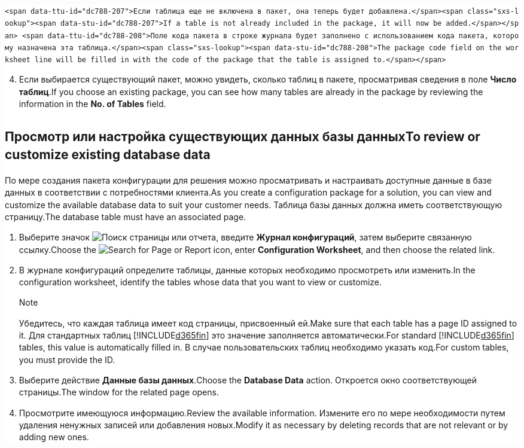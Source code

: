     <span data-ttu-id="dc788-207">Если таблица еще не включена в пакет, она теперь будет добавлена.</span><span class="sxs-lookup"><span data-stu-id="dc788-207">If a table is not already included in the package, it will now be added.</span></span> <span data-ttu-id="dc788-208">Поле кода пакета в строке журнала будет заполнено с использованием кода пакета, которому назначена эта таблица.</span><span class="sxs-lookup"><span data-stu-id="dc788-208">The package code field on the worksheet line will be filled in with the code of the package that the table is assigned to.</span></span>  
4. <span data-ttu-id="dc788-209">Если выбирается существующий пакет, можно увидеть, сколько таблиц в пакете, просматривая сведения в поле **Число таблиц**.</span><span class="sxs-lookup"><span data-stu-id="dc788-209">If you choose an existing package, you can see how many tables are already in the package by reviewing the information in the **No. of Tables** field.</span></span>

## <a name="to-review-or-customize-existing-database-data"></a><span data-ttu-id="dc788-210">Просмотр или настройка существующих данных базы данных</span><span class="sxs-lookup"><span data-stu-id="dc788-210">To review or customize existing database data</span></span>
<span data-ttu-id="dc788-211">По мере создания пакета конфигурации для решения можно просматривать и настраивать доступные данные в базе данных в соответствии с потребностями клиента.</span><span class="sxs-lookup"><span data-stu-id="dc788-211">As you create a configuration package for a solution, you can view and customize the available database data to suit your customer needs.</span></span> <span data-ttu-id="dc788-212">Таблица базы данных должна иметь соответствующую страницу.</span><span class="sxs-lookup"><span data-stu-id="dc788-212">The database table must have an associated page.</span></span>  

1. <span data-ttu-id="dc788-213">Выберите значок ![Поиск страницы или отчета](media/ui-search/search_small.png "Значок поиска страницы или отчета"), введите **Журнал конфигураций**, затем выберите связанную ссылку.</span><span class="sxs-lookup"><span data-stu-id="dc788-213">Choose the ![Search for Page or Report](media/ui-search/search_small.png "Search for Page or Report icon") icon, enter **Configuration Worksheet**, and then choose the related link.</span></span>
2. <span data-ttu-id="dc788-214">В журнале конфигураций определите таблицы, данные которых необходимо просмотреть или изменить.</span><span class="sxs-lookup"><span data-stu-id="dc788-214">In the configuration worksheet, identify the tables whose data that you want to view or customize.</span></span>  

    > [!NOTE]  
    >  <span data-ttu-id="dc788-215">Убедитесь, что каждая таблица имеет код страницы, присвоенный ей.</span><span class="sxs-lookup"><span data-stu-id="dc788-215">Make sure that each table has a page ID assigned to it.</span></span> <span data-ttu-id="dc788-216">Для стандартных таблиц [!INCLUDE[d365fin](includes/d365fin_md.md)] это значение заполняется автоматически.</span><span class="sxs-lookup"><span data-stu-id="dc788-216">For standard [!INCLUDE[d365fin](includes/d365fin_md.md)] tables, this value is automatically filled in.</span></span> <span data-ttu-id="dc788-217">В случае пользовательских таблиц необходимо указать код.</span><span class="sxs-lookup"><span data-stu-id="dc788-217">For custom tables, you must provide the ID.</span></span>

3. <span data-ttu-id="dc788-218">Выберите действие **Данные базы данных**.</span><span class="sxs-lookup"><span data-stu-id="dc788-218">Choose the **Database Data** action.</span></span> <span data-ttu-id="dc788-219">Откроется окно соответствующей страницы.</span><span class="sxs-lookup"><span data-stu-id="dc788-219">The window for the related page opens.</span></span>
4. <span data-ttu-id="dc788-220">Просмотрите имеющуюся информацию.</span><span class="sxs-lookup"><span data-stu-id="dc788-220">Review the available information.</span></span> <span data-ttu-id="dc788-221">Измените его по мере необходимости путем удаления ненужных записей или добавления новых.</span><span class="sxs-lookup"><span data-stu-id="dc788-221">Modify it as necessary by deleting records that are not relevant or by adding new ones.</span></span>    
